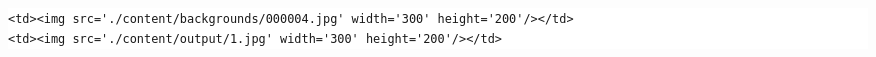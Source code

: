 	<td><img src='./content/backgrounds/000004.jpg' width='300' height='200'/></td>
	<td><img src='./content/output/1.jpg' width='300' height='200'/></td>
</tr><tr>